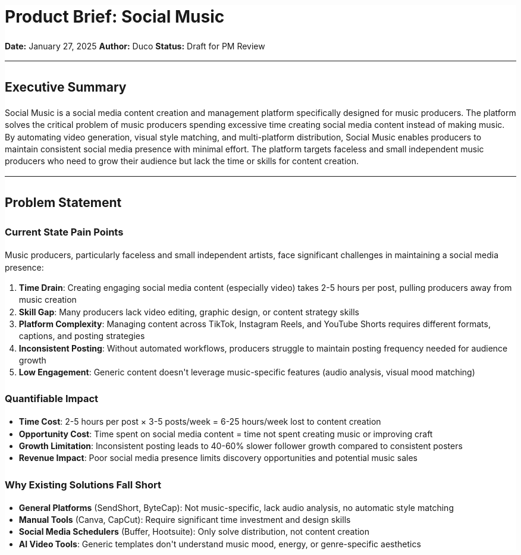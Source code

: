 # Product Brief: Social Music

**Date:** January 27, 2025
**Author:** Duco
**Status:** Draft for PM Review

---

## Executive Summary

Social Music is a social media content creation and management platform specifically designed for music producers. The platform solves the critical problem of music producers spending excessive time creating social media content instead of making music. By automating video generation, visual style matching, and multi-platform distribution, Social Music enables producers to maintain consistent social media presence with minimal effort. The platform targets faceless and small independent music producers who need to grow their audience but lack the time or skills for content creation.

---

## Problem Statement

### Current State Pain Points

Music producers, particularly faceless and small independent artists, face significant challenges in maintaining a social media presence:

1. **Time Drain**: Creating engaging social media content (especially video) takes 2-5 hours per post, pulling producers away from music creation
2. **Skill Gap**: Many producers lack video editing, graphic design, or content strategy skills
3. **Platform Complexity**: Managing content across TikTok, Instagram Reels, and YouTube Shorts requires different formats, captions, and posting strategies
4. **Inconsistent Posting**: Without automated workflows, producers struggle to maintain posting frequency needed for audience growth
5. **Low Engagement**: Generic content doesn't leverage music-specific features (audio analysis, visual mood matching)

### Quantifiable Impact

- **Time Cost**: 2-5 hours per post × 3-5 posts/week = 6-25 hours/week lost to content creation
- **Opportunity Cost**: Time spent on social media content = time not spent creating music or improving craft
- **Growth Limitation**: Inconsistent posting leads to 40-60% slower follower growth compared to consistent posters
- **Revenue Impact**: Poor social media presence limits discovery opportunities and potential music sales

### Why Existing Solutions Fall Short

- **General Platforms** (SendShort, ByteCap): Not music-specific, lack audio analysis, no automatic style matching
- **Manual Tools** (Canva, CapCut): Require significant time investment and design skills
- **Social Media Schedulers** (Buffer, Hootsuite): Only solve distribution, not content creation
- **AI Video Tools**: Generic templates don't understand music mood, energy, or genre-specific aesthetics
